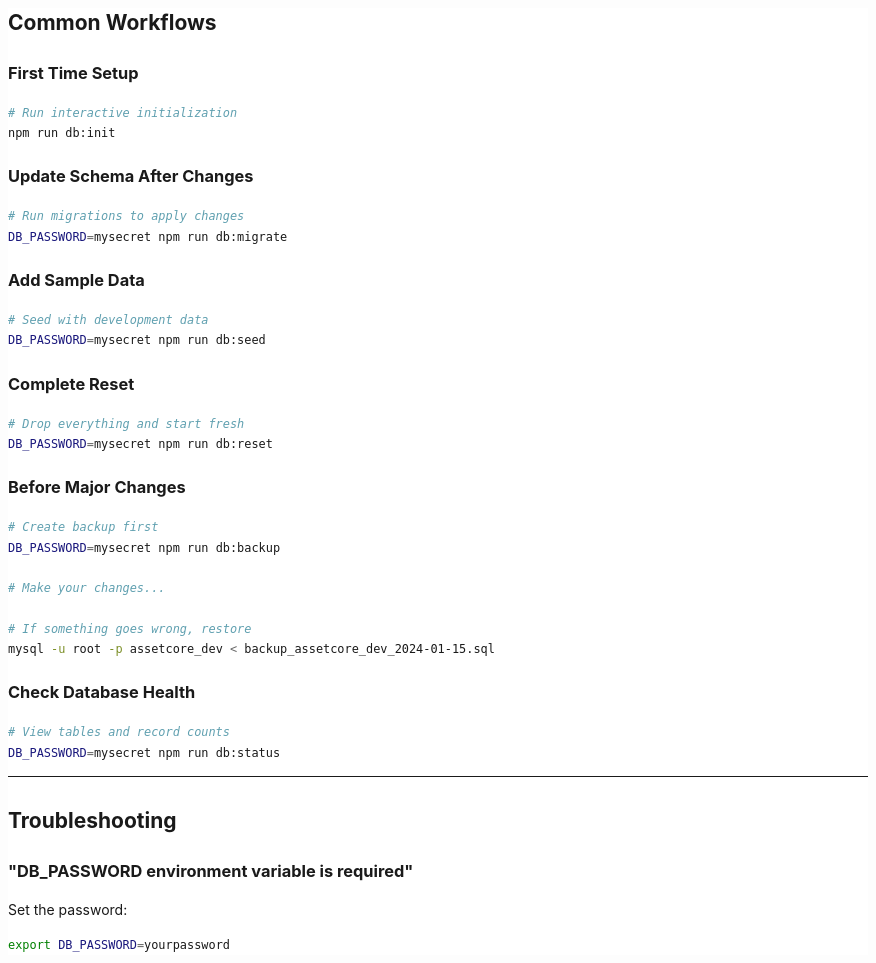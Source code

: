 
## Common Workflows

### First Time Setup
```bash
# Run interactive initialization
npm run db:init
```

### Update Schema After Changes
```bash
# Run migrations to apply changes
DB_PASSWORD=mysecret npm run db:migrate
```

### Add Sample Data
```bash
# Seed with development data
DB_PASSWORD=mysecret npm run db:seed
```

### Complete Reset
```bash
# Drop everything and start fresh
DB_PASSWORD=mysecret npm run db:reset
```

### Before Major Changes
```bash
# Create backup first
DB_PASSWORD=mysecret npm run db:backup

# Make your changes...

# If something goes wrong, restore
mysql -u root -p assetcore_dev < backup_assetcore_dev_2024-01-15.sql
```

### Check Database Health
```bash
# View tables and record counts
DB_PASSWORD=mysecret npm run db:status
```

---

## Troubleshooting

### "DB_PASSWORD environment variable is required"

Set the password:
```bash
export DB_PASSWORD=yourpassword
```

